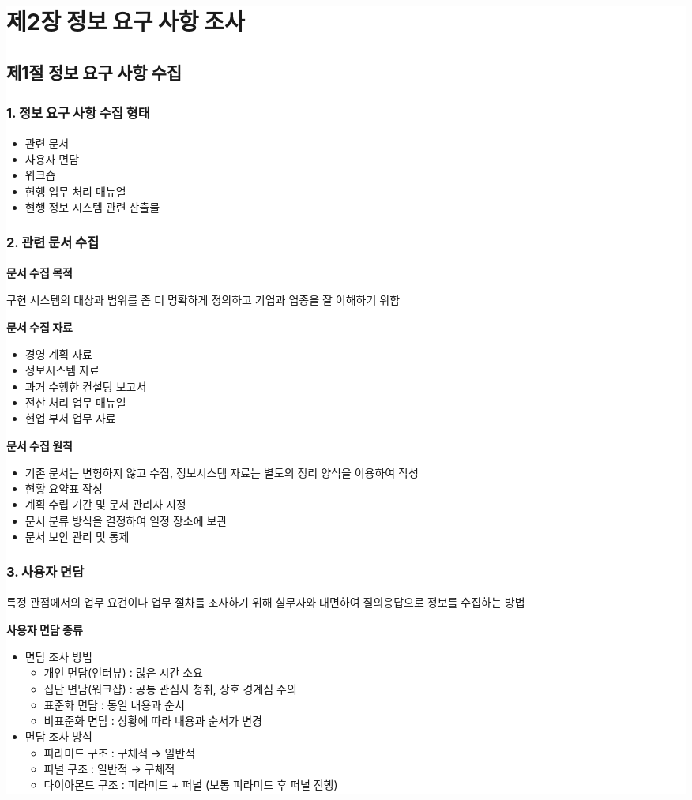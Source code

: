 # 제2장 정보 요구 사항 조사


## 제1절 정보 요구 사항 수집


### 1. 정보 요구 사항 수집 형태

- 관련 문서
- 사용자 면담
- 워크숍
- 현행 업무 처리 매뉴얼
- 현행 정보 시스템 관련 산출물

### 2. 관련 문서 수집


**문서 수집 목적**


구현 시스템의 대상과 범위를 좀 더 명확하게 정의하고 기업과 업종을 잘 이해하기 위함


**문서 수집 자료**

- 경영 계획 자료
- 정보시스템 자료
- 과거 수행한 컨설팅 보고서
- 전산 처리 업무 매뉴얼
- 현업 부서 업무 자료

**문서 수집 원칙**

- 기존 문서는 변형하지 않고 수집, 정보시스템 자료는 별도의 정리 양식을 이용하여 작성
- 현황 요약표 작성
- 계획 수립 기간 및 문서 관리자 지정
- 문서 분류 방식을 결정하여 일정 장소에 보관
- 문서 보안 관리 및 통제

### 3. 사용자 면담


특정 관점에서의 업무 요건이나 업무 절차를 조사하기 위해 실무자와 대면하여 질의응답으로 정보를 수집하는 방법


**사용자 면담 종류**

- 면담 조사 방법
	- 개인 면담(인터뷰) : 많은 시간 소요
	- 집단 면담(워크샵) : 공통 관심사 청취, 상호 경계심 주의
	- 표준화 면담 : 동일 내용과 순서
	- 비표준화 면담 : 상황에 따라 내용과 순서가 변경
- 면담 조사 방식
	- 피라미드 구조 : 구체적 → 일반적
	- 퍼널 구조 : 일반적 → 구체적
	- 다이아몬드 구조 : 피라미드 + 퍼널 (보통 피라미드 후 퍼널 진행)
